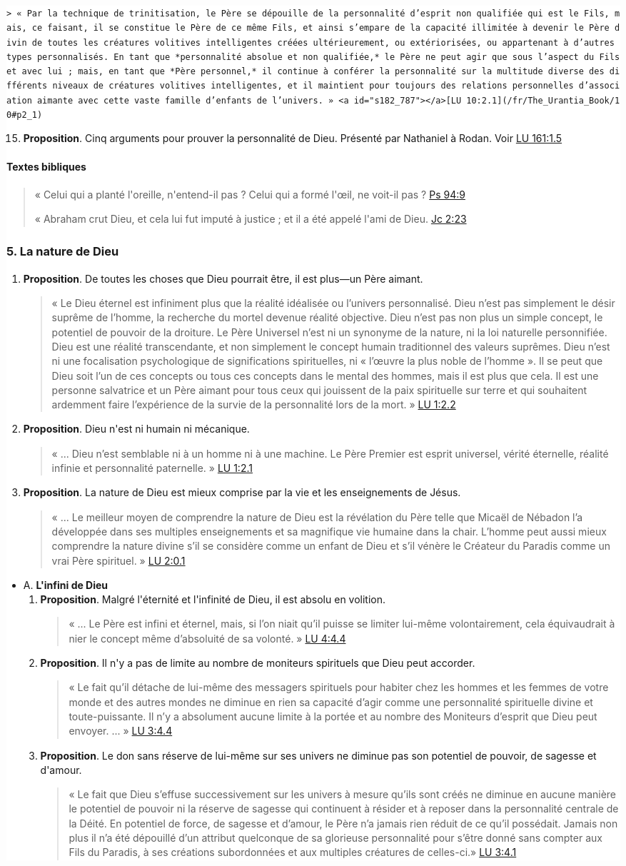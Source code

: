	> « Par la technique de trinitisation, le Père se dépouille de la personnalité d’esprit non qualifiée qui est le Fils, mais, ce faisant, il se constitue le Père de ce même Fils, et ainsi s’empare de la capacité illimitée à devenir le Père divin de toutes les créatures volitives intelligentes créées ultérieurement, ou extériorisées, ou appartenant à d’autres types personnalisés. En tant que *personnalité absolue et non qualifiée,* le Père ne peut agir que sous l’aspect du Fils et avec lui ; mais, en tant que *Père personnel,* il continue à conférer la personnalité sur la multitude diverse des différents niveaux de créatures volitives intelligentes, et il maintient pour toujours des relations personnelles d’association aimante avec cette vaste famille d’enfants de l’univers. » <a id="s182_787"></a>[LU 10:2.1](/fr/The_Urantia_Book/10#p2_1)
15. **Proposition**. Cinq arguments pour prouver la personnalité de Dieu. Présenté par Nathaniel à Rodan. Voir <a id="s183_111"></a>[LU 161:1.5](/fr/The_Urantia_Book/161#p1_5)

#### Textes bibliques

> « Celui qui a planté l'oreille, n'entend-il pas ? Celui qui a formé l'œil, ne voit-il pas ? [Ps 94:9](/fr/Bible/Psalms/94#v9)
>
> « Abraham crut Dieu, et cela lui fut imputé à justice ; et il a été appelé l'ami de Dieu. [Jc 2:23](/fr/Bible/James/2#v23)

### 5. La nature de Dieu

1. **Proposition**. De toutes les choses que Dieu pourrait être, il est plus—un Père aimant.
	> « Le Dieu éternel est infiniment plus que la réalité idéalisée ou l’univers personnalisé. Dieu n’est pas simplement le désir suprême de l’homme, la recherche du mortel devenue réalité objective. Dieu n’est pas non plus un simple concept, le potentiel de pouvoir de la droiture. Le Père Universel n’est ni un synonyme de la nature, ni la loi naturelle personnifiée. Dieu est une réalité transcendante, et non simplement le concept humain traditionnel des valeurs suprêmes. Dieu n’est ni une focalisation psychologique de significations spirituelles, ni « l’œuvre la plus noble de l’homme ». Il se peut que Dieu soit l’un de ces concepts ou tous ces concepts dans le mental des hommes, mais il est plus que cela. Il est une personne salvatrice et un Père aimant pour tous ceux qui jouissent de la paix spirituelle sur terre et qui souhaitent ardemment faire l’expérience de la survie de la personnalité lors de la mort. » <a id="s194_923"></a>[LU 1:2.2](/fr/The_Urantia_Book/1#p2_2)
2. **Proposition**. Dieu n'est ni humain ni mécanique.
	> « ... Dieu n’est semblable ni à un homme ni à une machine. Le Père Premier est esprit universel, vérité éternelle, réalité infinie et personnalité paternelle. » <a id="s196_164"></a>[LU 1:2.1](/fr/The_Urantia_Book/1#p2_1)
3. **Proposition**. La nature de Dieu est mieux comprise par la vie et les enseignements de Jésus.
	> « ... Le meilleur moyen de comprendre la nature de Dieu est la révélation du Père telle que Micaël de Nébadon l’a développée dans ses multiples enseignements et sa magnifique vie humaine dans la chair. L’homme peut aussi mieux comprendre la nature divine s’il se considère comme un enfant de Dieu et s’il vénère le Créateur du Paradis comme un vrai Père spirituel. » <a id="s198_370"></a>[LU 2:0.1](/fr/The_Urantia_Book/2#p0_1)

- A. **L'infini de Dieu**
	1. **Proposition**. Malgré l'éternité et l'infinité de Dieu, il est absolu en volition.
		> « ... Le Père est infini et éternel, mais, si l’on niait qu’il puisse se limiter lui-même volontairement, cela équivaudrait à nier le concept même d’absoluité de sa volonté. » <a id="s202_180"></a>[LU 4:4.4](/fr/The_Urantia_Book/4#p4_4)
	2. **Proposition**. Il n'y a pas de limite au nombre de moniteurs spirituels que Dieu peut accorder.
		> « Le fait qu’il détache de lui-même des messagers spirituels pour habiter chez les hommes et les femmes de votre monde et des autres mondes ne diminue en rien sa capacité d’agir comme une personnalité spirituelle divine et toute-puissante. Il n’y a absolument aucune limite à la portée et au nombre des Moniteurs d’esprit que Dieu peut envoyer. ... » <a id="s204_355"></a>[LU 3:4.4](/fr/The_Urantia_Book/3#p4_4)
	3. **Proposition**. Le don sans réserve de lui-même sur ses univers ne diminue pas son potentiel de pouvoir, de sagesse et d'amour.
		> « Le fait que Dieu s’effuse successivement sur les univers à mesure qu’ils sont créés ne diminue en aucune manière le potentiel de pouvoir ni la réserve de sagesse qui continuent à résider et à reposer dans la personnalité centrale de la Déité. En potentiel de force, de sagesse et d’amour, le Père n’a jamais rien réduit de ce qu’il possédait. Jamais non plus il n’a été dépouillé d’un attribut quelconque de sa glorieuse personnalité pour s’être donné sans compter aux Fils du Paradis, à ses créations subordonnées et aux multiples créatures de celles-ci.»  <a id="s206_564"></a>[LU 3:4.1](/fr/The_Urantia_Book/3#p4_1)